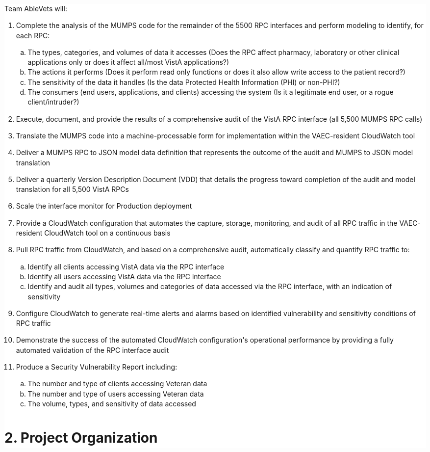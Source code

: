 Team AbleVets will:

1.  Complete the analysis of the MUMPS code for the remainder of the 5500 RPC interfaces and perform modeling to identify, for each RPC:

    <ol type="a">
        <li>The types, categories, and volumes of data it accesses (Does the RPC affect pharmacy, laboratory or other clinical applications only or does it affect all/most VistA applications?)</li>
        <li>The actions it performs (Does it perform read only functions or does it also allow write access to the patient record?)</li>
        <li>The sensitivity of the data it handles (Is the data Protected Health Information (PHI) or non-PHI?)</li>
        <li>The consumers (end users, applications, and clients) accessing the system (Is it a legitimate end user, or a rogue client/intruder?)</li>
    </ol>

2.  Execute, document, and provide the results of a comprehensive audit of the VistA RPC interface (all 5,500 MUMPS RPC calls)

3.  Translate the MUMPS code into a machine-processable form for implementation within the VAEC-resident CloudWatch tool

4.  Deliver a MUMPS RPC to JSON model data definition that represents the outcome of the audit and MUMPS to JSON model translation

5.  Deliver a quarterly Version Description Document (VDD) that details the progress toward completion of the audit and model translation for all 5,500 VistA RPCs

6.  Scale the interface monitor for Production deployment

7.  Provide a CloudWatch configuration that automates the capture, storage, monitoring, and audit of all RPC traffic in the VAEC-resident CloudWatch tool on a continuous basis

8.  Pull RPC traffic from CloudWatch, and based on a comprehensive audit, automatically classify and quantify RPC traffic to:
    <ol type="a">
        <li>Identify all clients accessing VistA data via the RPC interface</li>
        <li>Identify all users accessing VistA data via the RPC interface</li>
        <li>Identify and audit all types, volumes and categories of data accessed via the RPC interface, with an indication of sensitivity</li>
    </ol>
9.  Configure CloudWatch to generate real-time alerts and alarms based on identified vulnerability and sensitivity conditions of RPC traffic

10. Demonstrate the success of the automated CloudWatch configuration's operational performance by providing a fully automated validation of the RPC interface audit

11. Produce a Security Vulnerability Report including:

    <ol type="a">
        <li>The number and type of clients accessing Veteran data</li>
        <li>The number and type of users accessing Veteran data</li>
        <li>The volume, types, and sensitivity of data accessed</li>
    </ol>

# <a id="project-organization"></a>2. Project Organization
